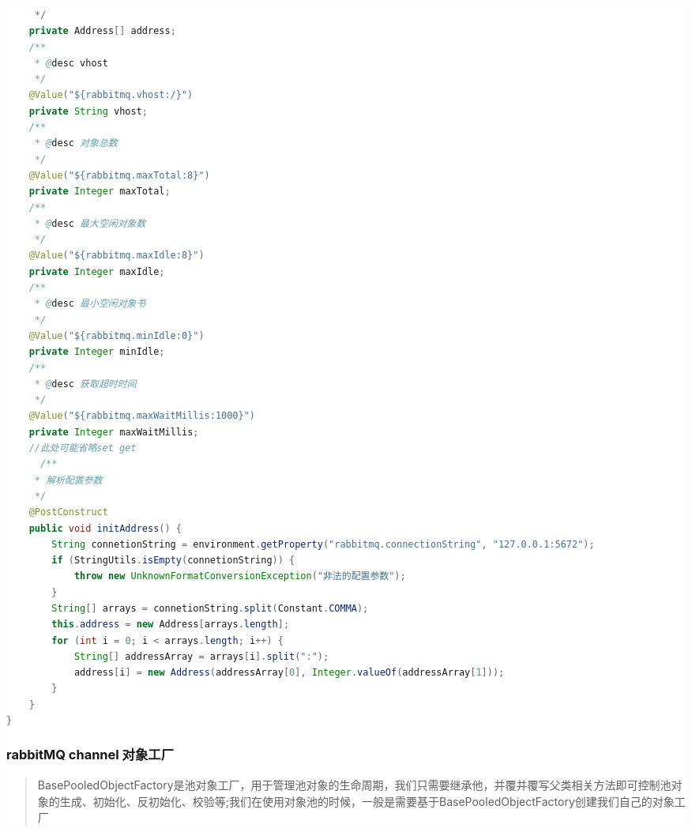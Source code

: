 ```Java
     */
    private Address[] address;
    /**
     * @desc vhost
     */
    @Value("${rabbitmq.vhost:/}")
    private String vhost;
    /**
     * @desc 对象总数
     */
    @Value("${rabbitmq.maxTotal:8}")
    private Integer maxTotal;
    /**
     * @desc 最大空闲对象数
     */
    @Value("${rabbitmq.maxIdle:8}")
    private Integer maxIdle;
    /**
     * @desc 最小空闲对象书
     */
    @Value("${rabbitmq.minIdle:0}")
    private Integer minIdle;
    /**
     * @desc 获取超时时间
     */
    @Value("${rabbitmq.maxWaitMillis:1000}")
    private Integer maxWaitMillis;
    //此处可能省略set get
	  /**
     * 解析配置参数
     */
    @PostConstruct
    public void initAddress() {
        String connetionString = environment.getProperty("rabbitmq.connectionString", "127.0.0.1:5672");
        if (StringUtils.isEmpty(connetionString)) {
            throw new UnknownFormatConversionException("非法的配置参数");
        }
        String[] arrays = connetionString.split(Constant.COMMA);
        this.address = new Address[arrays.length];
        for (int i = 0; i < arrays.length; i++) {
            String[] addressArray = arrays[i].split(":");
            address[i] = new Address(addressArray[0], Integer.valueOf(addressArray[1]));
        }
    }
}

```

### rabbitMQ channel 对象工厂
> BasePooledObjectFactory是池对象工厂，用于管理池对象的生命周期，我们只需要继承他，并覆并覆写父类相关方法即可控制池对象的生成、初始化、反初始化、校验等;我们在使用对象池的时候，一般是需要基于BasePooledObjectFactory创建我们自己的对象工厂  
